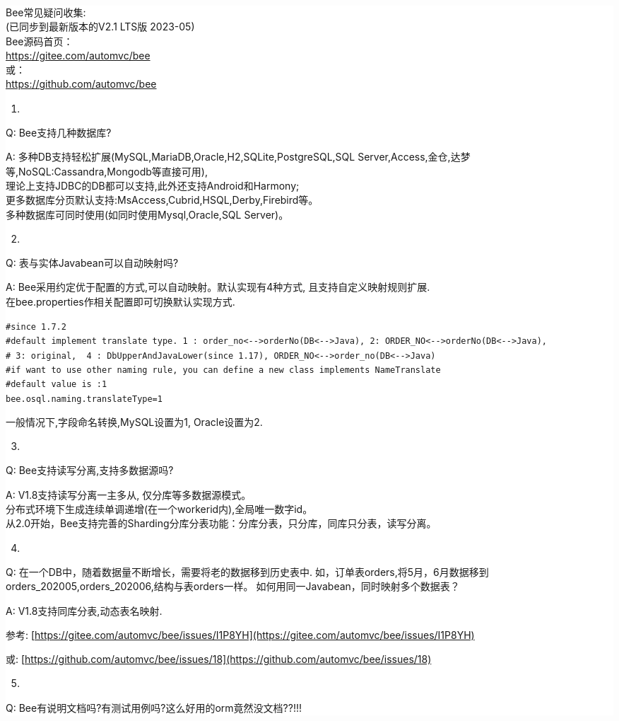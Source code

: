 Bee常见疑问收集:  
(已同步到最新版本的V2.1 LTS版 2023-05)  
Bee源码首页：  
https://gitee.com/automvc/bee  
或：  
https://github.com/automvc/bee  

1.

Q: Bee支持几种数据库?  

A: 多种DB支持轻松扩展(MySQL,MariaDB,Oracle,H2,SQLite,PostgreSQL,SQL Server,Access,金仓,达梦等,NoSQL:Cassandra,Mongodb等直接可用),  
理论上支持JDBC的DB都可以支持,此外还支持Android和Harmony;  
更多数据库分页默认支持:MsAccess,Cubrid,HSQL,Derby,Firebird等。  
多种数据库可同时使用(如同时使用Mysql,Oracle,SQL Server)。  

2.

Q:&nbsp;表与实体Javabean可以自动映射吗?

A: Bee采用约定优于配置的方式,可以自动映射。默认实现有4种方式, 且支持自定义映射规则扩展.  
在bee.properties作相关配置即可切换默认实现方式.

```properties
#since 1.7.2
#default implement translate type. 1 : order_no<-->orderNo(DB<-->Java), 2: ORDER_NO<-->orderNo(DB<-->Java), 
# 3: original,  4 : DbUpperAndJavaLower(since 1.17), ORDER_NO<-->order_no(DB<-->Java)
#if want to use other naming rule, you can define a new class implements NameTranslate
#default value is :1
bee.osql.naming.translateType=1
```
一般情况下,字段命名转换,MySQL设置为1, Oracle设置为2.  

3.

Q:&nbsp;Bee支持读写分离,支持多数据源吗?

A: V1.8支持读写分离一主多从, 仅分库等多数据源模式。  
分布式环境下生成连续单调递增(在一个workerid内),全局唯一数字id。  
从2.0开始，Bee支持完善的Sharding分库分表功能：分库分表，只分库，同库只分表，读写分离。  

4.    
    

Q: 在一个DB中，随着数据量不断增长，需要将老的数据移到历史表中. 如，订单表orders,将5月，6月数据移到 orders\_202005,orders\_202006,结构与表orders一样。 如何用同一Javabean，同时映射多个数据表？

A:&nbsp;V1.8支持同库分表,动态表名映射.&nbsp;

参考:&nbsp;[https://gitee.com/automvc/bee/issues/I1P8YH](https://gitee.com/automvc/bee/issues/I1P8YH)&nbsp;

或:&nbsp;[https://github.com/automvc/bee/issues/18](https://github.com/automvc/bee/issues/18)

5.

Q: Bee有说明文档吗?有测试用例吗?这么好用的orm竟然没文档??!!!
